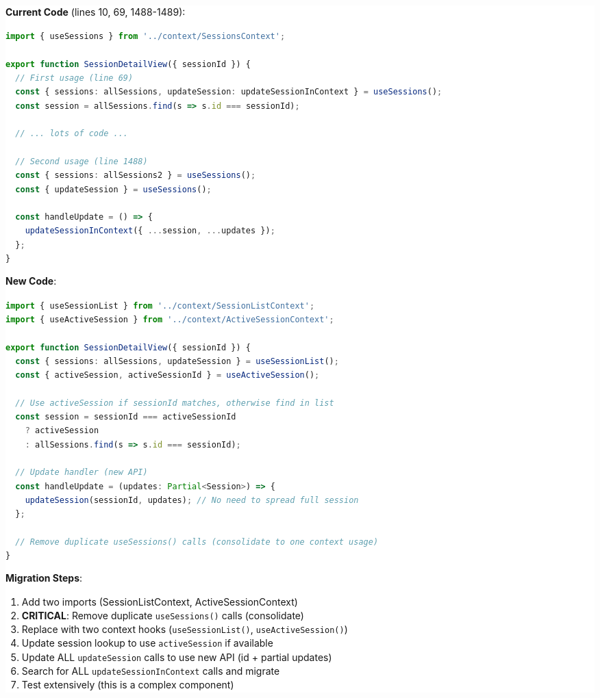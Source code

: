 **Current Code** (lines 10, 69, 1488-1489):
```typescript
import { useSessions } from '../context/SessionsContext';

export function SessionDetailView({ sessionId }) {
  // First usage (line 69)
  const { sessions: allSessions, updateSession: updateSessionInContext } = useSessions();
  const session = allSessions.find(s => s.id === sessionId);

  // ... lots of code ...

  // Second usage (line 1488)
  const { sessions: allSessions2 } = useSessions();
  const { updateSession } = useSessions();

  const handleUpdate = () => {
    updateSessionInContext({ ...session, ...updates });
  };
}
```

**New Code**:
```typescript
import { useSessionList } from '../context/SessionListContext';
import { useActiveSession } from '../context/ActiveSessionContext';

export function SessionDetailView({ sessionId }) {
  const { sessions: allSessions, updateSession } = useSessionList();
  const { activeSession, activeSessionId } = useActiveSession();

  // Use activeSession if sessionId matches, otherwise find in list
  const session = sessionId === activeSessionId
    ? activeSession
    : allSessions.find(s => s.id === sessionId);

  // Update handler (new API)
  const handleUpdate = (updates: Partial<Session>) => {
    updateSession(sessionId, updates); // No need to spread full session
  };

  // Remove duplicate useSessions() calls (consolidate to one context usage)
}
```

**Migration Steps**:
1. Add two imports (SessionListContext, ActiveSessionContext)
2. **CRITICAL**: Remove duplicate `useSessions()` calls (consolidate)
3. Replace with two context hooks (`useSessionList()`, `useActiveSession()`)
4. Update session lookup to use `activeSession` if available
5. Update ALL `updateSession` calls to use new API (id + partial updates)
6. Search for ALL `updateSessionInContext` calls and migrate
7. Test extensively (this is a complex component)
